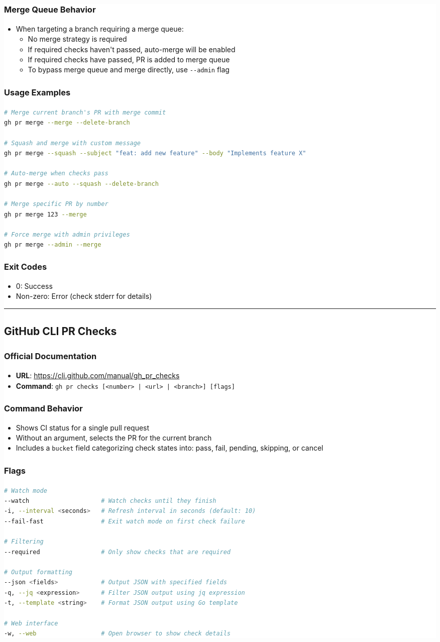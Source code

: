 ### Merge Queue Behavior
- When targeting a branch requiring a merge queue:
  - No merge strategy is required
  - If required checks haven't passed, auto-merge will be enabled
  - If required checks have passed, PR is added to merge queue
  - To bypass merge queue and merge directly, use `--admin` flag

### Usage Examples

```bash
# Merge current branch's PR with merge commit
gh pr merge --merge --delete-branch

# Squash and merge with custom message
gh pr merge --squash --subject "feat: add new feature" --body "Implements feature X"

# Auto-merge when checks pass
gh pr merge --auto --squash --delete-branch

# Merge specific PR by number
gh pr merge 123 --merge

# Force merge with admin privileges
gh pr merge --admin --merge
```

### Exit Codes
- 0: Success
- Non-zero: Error (check stderr for details)

---

## GitHub CLI PR Checks

### Official Documentation
- **URL**: https://cli.github.com/manual/gh_pr_checks
- **Command**: `gh pr checks [<number> | <url> | <branch>] [flags]`

### Command Behavior
- Shows CI status for a single pull request
- Without an argument, selects the PR for the current branch
- Includes a `bucket` field categorizing check states into: pass, fail, pending, skipping, or cancel

### Flags

```bash
# Watch mode
--watch                    # Watch checks until they finish
-i, --interval <seconds>   # Refresh interval in seconds (default: 10)
--fail-fast                # Exit watch mode on first check failure

# Filtering
--required                 # Only show checks that are required

# Output formatting
--json <fields>            # Output JSON with specified fields
-q, --jq <expression>      # Filter JSON output using jq expression
-t, --template <string>    # Format JSON output using Go template

# Web interface
-w, --web                  # Open browser to show check details
```
